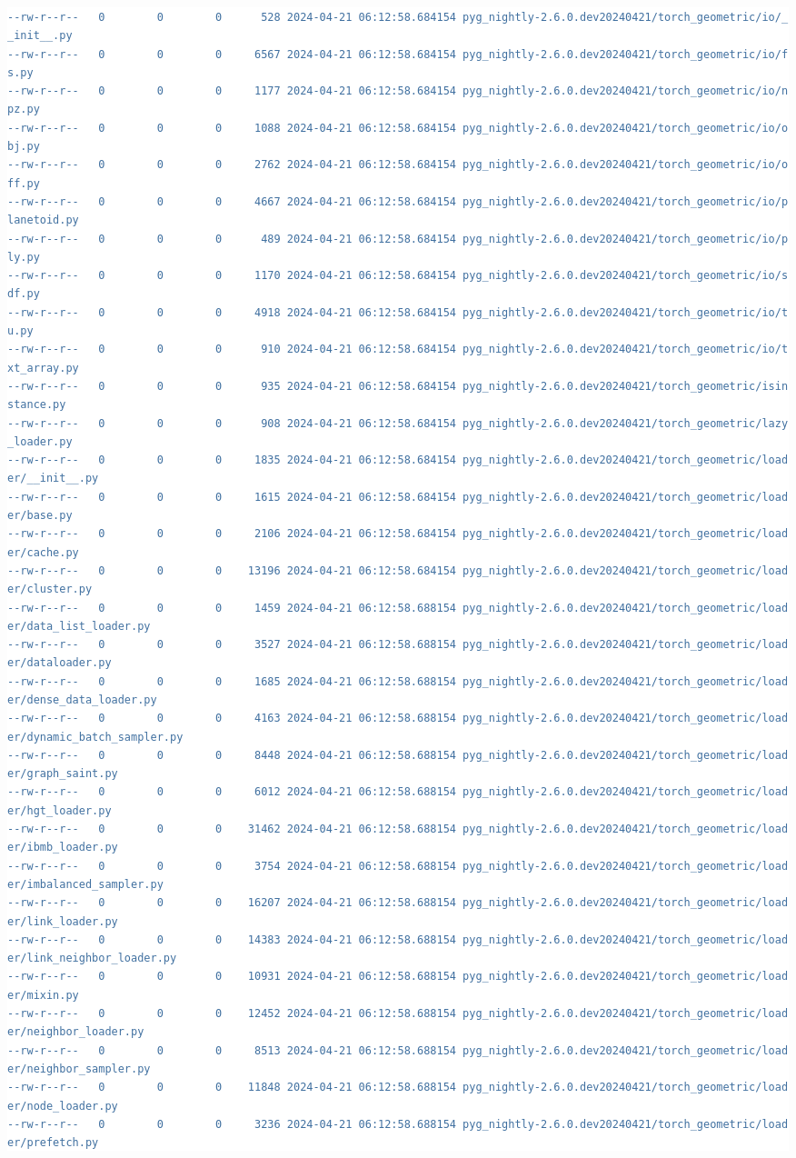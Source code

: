 ```diff
--rw-r--r--   0        0        0      528 2024-04-21 06:12:58.684154 pyg_nightly-2.6.0.dev20240421/torch_geometric/io/__init__.py
--rw-r--r--   0        0        0     6567 2024-04-21 06:12:58.684154 pyg_nightly-2.6.0.dev20240421/torch_geometric/io/fs.py
--rw-r--r--   0        0        0     1177 2024-04-21 06:12:58.684154 pyg_nightly-2.6.0.dev20240421/torch_geometric/io/npz.py
--rw-r--r--   0        0        0     1088 2024-04-21 06:12:58.684154 pyg_nightly-2.6.0.dev20240421/torch_geometric/io/obj.py
--rw-r--r--   0        0        0     2762 2024-04-21 06:12:58.684154 pyg_nightly-2.6.0.dev20240421/torch_geometric/io/off.py
--rw-r--r--   0        0        0     4667 2024-04-21 06:12:58.684154 pyg_nightly-2.6.0.dev20240421/torch_geometric/io/planetoid.py
--rw-r--r--   0        0        0      489 2024-04-21 06:12:58.684154 pyg_nightly-2.6.0.dev20240421/torch_geometric/io/ply.py
--rw-r--r--   0        0        0     1170 2024-04-21 06:12:58.684154 pyg_nightly-2.6.0.dev20240421/torch_geometric/io/sdf.py
--rw-r--r--   0        0        0     4918 2024-04-21 06:12:58.684154 pyg_nightly-2.6.0.dev20240421/torch_geometric/io/tu.py
--rw-r--r--   0        0        0      910 2024-04-21 06:12:58.684154 pyg_nightly-2.6.0.dev20240421/torch_geometric/io/txt_array.py
--rw-r--r--   0        0        0      935 2024-04-21 06:12:58.684154 pyg_nightly-2.6.0.dev20240421/torch_geometric/isinstance.py
--rw-r--r--   0        0        0      908 2024-04-21 06:12:58.684154 pyg_nightly-2.6.0.dev20240421/torch_geometric/lazy_loader.py
--rw-r--r--   0        0        0     1835 2024-04-21 06:12:58.684154 pyg_nightly-2.6.0.dev20240421/torch_geometric/loader/__init__.py
--rw-r--r--   0        0        0     1615 2024-04-21 06:12:58.684154 pyg_nightly-2.6.0.dev20240421/torch_geometric/loader/base.py
--rw-r--r--   0        0        0     2106 2024-04-21 06:12:58.684154 pyg_nightly-2.6.0.dev20240421/torch_geometric/loader/cache.py
--rw-r--r--   0        0        0    13196 2024-04-21 06:12:58.684154 pyg_nightly-2.6.0.dev20240421/torch_geometric/loader/cluster.py
--rw-r--r--   0        0        0     1459 2024-04-21 06:12:58.688154 pyg_nightly-2.6.0.dev20240421/torch_geometric/loader/data_list_loader.py
--rw-r--r--   0        0        0     3527 2024-04-21 06:12:58.688154 pyg_nightly-2.6.0.dev20240421/torch_geometric/loader/dataloader.py
--rw-r--r--   0        0        0     1685 2024-04-21 06:12:58.688154 pyg_nightly-2.6.0.dev20240421/torch_geometric/loader/dense_data_loader.py
--rw-r--r--   0        0        0     4163 2024-04-21 06:12:58.688154 pyg_nightly-2.6.0.dev20240421/torch_geometric/loader/dynamic_batch_sampler.py
--rw-r--r--   0        0        0     8448 2024-04-21 06:12:58.688154 pyg_nightly-2.6.0.dev20240421/torch_geometric/loader/graph_saint.py
--rw-r--r--   0        0        0     6012 2024-04-21 06:12:58.688154 pyg_nightly-2.6.0.dev20240421/torch_geometric/loader/hgt_loader.py
--rw-r--r--   0        0        0    31462 2024-04-21 06:12:58.688154 pyg_nightly-2.6.0.dev20240421/torch_geometric/loader/ibmb_loader.py
--rw-r--r--   0        0        0     3754 2024-04-21 06:12:58.688154 pyg_nightly-2.6.0.dev20240421/torch_geometric/loader/imbalanced_sampler.py
--rw-r--r--   0        0        0    16207 2024-04-21 06:12:58.688154 pyg_nightly-2.6.0.dev20240421/torch_geometric/loader/link_loader.py
--rw-r--r--   0        0        0    14383 2024-04-21 06:12:58.688154 pyg_nightly-2.6.0.dev20240421/torch_geometric/loader/link_neighbor_loader.py
--rw-r--r--   0        0        0    10931 2024-04-21 06:12:58.688154 pyg_nightly-2.6.0.dev20240421/torch_geometric/loader/mixin.py
--rw-r--r--   0        0        0    12452 2024-04-21 06:12:58.688154 pyg_nightly-2.6.0.dev20240421/torch_geometric/loader/neighbor_loader.py
--rw-r--r--   0        0        0     8513 2024-04-21 06:12:58.688154 pyg_nightly-2.6.0.dev20240421/torch_geometric/loader/neighbor_sampler.py
--rw-r--r--   0        0        0    11848 2024-04-21 06:12:58.688154 pyg_nightly-2.6.0.dev20240421/torch_geometric/loader/node_loader.py
--rw-r--r--   0        0        0     3236 2024-04-21 06:12:58.688154 pyg_nightly-2.6.0.dev20240421/torch_geometric/loader/prefetch.py
```